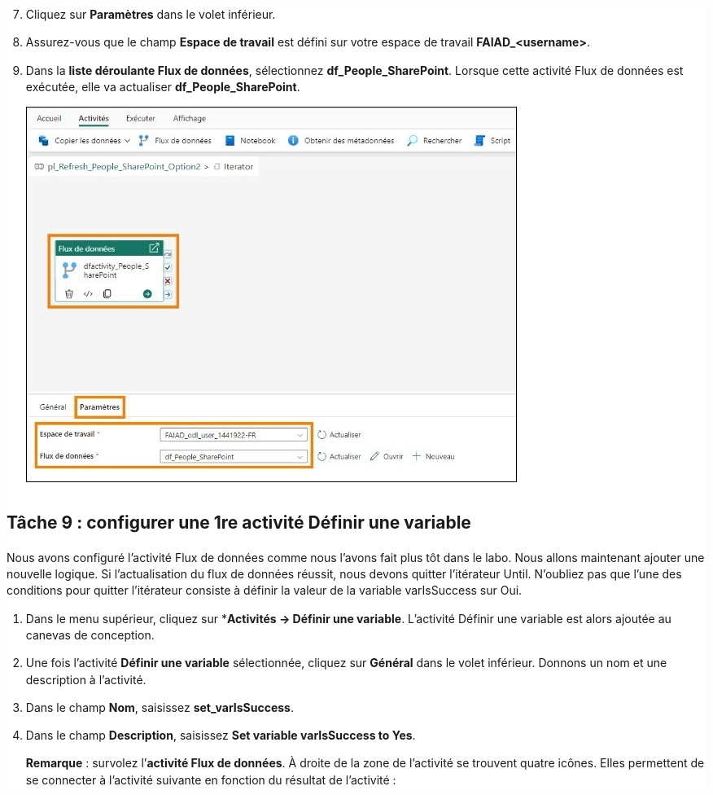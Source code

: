 7.	Cliquez sur **Paramètres** dans le volet inférieur.

8.	Assurez-vous que le champ **Espace de travail** est défini sur votre espace de travail
**FAIAD_\<username>**.

9.	Dans la **liste déroulante Flux de données**, sélectionnez **df_People_SharePoint**. Lorsque cette activité Flux de données est exécutée, elle va actualiser **df_People_SharePoint**.

    ![](../media/lab-05/image096.jpg)


## Tâche 9 : configurer une 1re activité Définir une variable

Nous avons configuré l’activité Flux de données comme nous l’avons fait plus tôt dans le labo. Nous allons maintenant ajouter une nouvelle logique. Si l’actualisation du flux de données réussit, nous devons quitter l’itérateur Until. N’oubliez pas que l’une des conditions pour quitter l’itérateur consiste à définir la valeur de la variable varIsSuccess sur Oui.

1.	Dans le menu supérieur, cliquez sur ***Activités -> Définir une variable**. L’activité Définir une variable est alors ajoutée au canevas de conception.

2.	Une fois l’activité **Définir une variable** sélectionnée, cliquez sur **Général** dans le volet inférieur. Donnons un nom et une description à l’activité.
 
3.	Dans le champ **Nom**, saisissez **set_varIsSuccess**.

4.	Dans le champ **Description**, saisissez **Set variable varIsSuccess to Yes**.

    **Remarque** : survolez l’**activité Flux de données**. À droite de la zone de l’activité se trouvent quatre icônes. Elles permettent de se connecter à l’activité suivante en fonction du résultat de l’activité :
